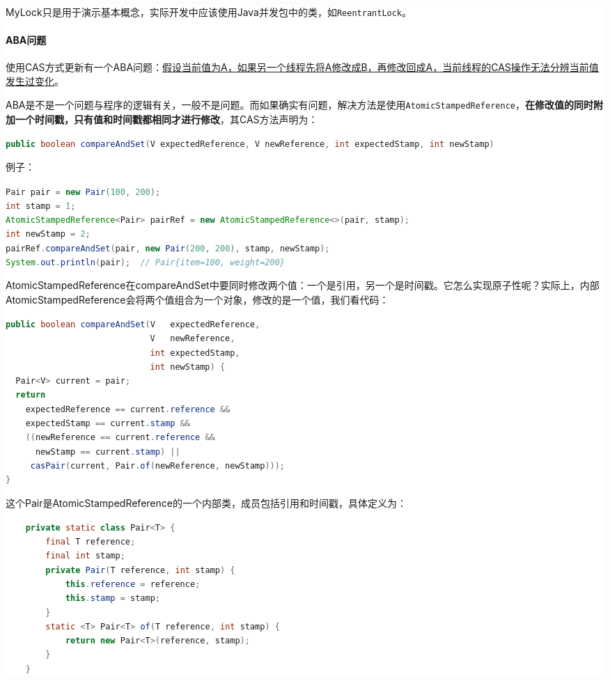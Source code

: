 MyLock只是用于演示基本概念，实际开发中应该使用Java并发包中的类，如`ReentrantLock`。

#### ABA问题

使用CAS方式更新有一个ABA问题：<u>假设当前值为A，如果另一个线程先将A修改成B，再修改回成A，当前线程的CAS操作无法分辨当前值发生过变化</u>。

ABA是不是一个问题与程序的逻辑有关，一般不是问题。而如果确实有问题，解决方法是使用`AtomicStampedReference`，**在修改值的同时附加一个时间戳，只有值和时间戳都相同才进行修改**，其CAS方法声明为：

```java
public boolean compareAndSet(V expectedReference, V newReference, int expectedStamp, int newStamp)
```

例子：

```java
Pair pair = new Pair(100, 200);
int stamp = 1;
AtomicStampedReference<Pair> pairRef = new AtomicStampedReference<>(pair, stamp);
int newStamp = 2;
pairRef.compareAndSet(pair, new Pair(200, 200), stamp, newStamp);
System.out.println(pair);  // Pair{item=100, weight=200}
```

AtomicStampedReference在compareAndSet中要同时修改两个值：一个是引用，另一个是时间戳。它怎么实现原子性呢？实际上，内部AtomicStampedReference会将两个值组合为一个对象，修改的是一个值，我们看代码：

```java
public boolean compareAndSet(V   expectedReference,
                             V   newReference,
                             int expectedStamp,
                             int newStamp) {
  Pair<V> current = pair;
  return
    expectedReference == current.reference &&
    expectedStamp == current.stamp &&
    ((newReference == current.reference &&
      newStamp == current.stamp) ||
     casPair(current, Pair.of(newReference, newStamp)));
}
```

这个Pair是AtomicStampedReference的一个内部类，成员包括引用和时间戳，具体定义为：

```java
    private static class Pair<T> {
        final T reference;
        final int stamp;
        private Pair(T reference, int stamp) {
            this.reference = reference;
            this.stamp = stamp;
        }
        static <T> Pair<T> of(T reference, int stamp) {
            return new Pair<T>(reference, stamp);
        }
    }
```
